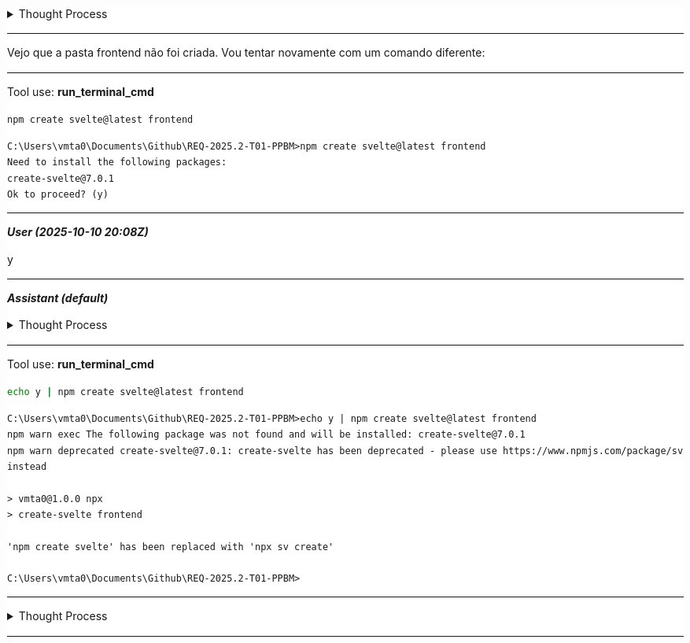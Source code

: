 <think><details><summary>Thought Process</summary></details></think>

---

Vejo que a pasta frontend não foi criada. Vou tentar novamente com um comando diferente:

---

Tool use: **run_terminal_cmd**

```bash
npm create svelte@latest frontend
```

```
C:\Users\vmta0\Documents\Github\REQ-2025.2-T01-PPBM>npm create svelte@latest frontend
Need to install the following packages:
create-svelte@7.0.1
Ok to proceed? (y)
```

---

_**User (2025-10-10 20:08Z)**_

y

---

_**Assistant (default)**_

<think><details><summary>Thought Process</summary></details></think>

---

Tool use: **run_terminal_cmd**

```bash
echo y | npm create svelte@latest frontend
```

```
C:\Users\vmta0\Documents\Github\REQ-2025.2-T01-PPBM>echo y | npm create svelte@latest frontend
npm warn exec The following package was not found and will be installed: create-svelte@7.0.1
npm warn deprecated create-svelte@7.0.1: create-svelte has been deprecated - please use https://www.npmjs.com/package/sv instead

> vmta0@1.0.0 npx
> create-svelte frontend

'npm create svelte' has been replaced with 'npx sv create'

C:\Users\vmta0\Documents\Github\REQ-2025.2-T01-PPBM>
```

---

<think><details><summary>Thought Process</summary></details></think>

---
